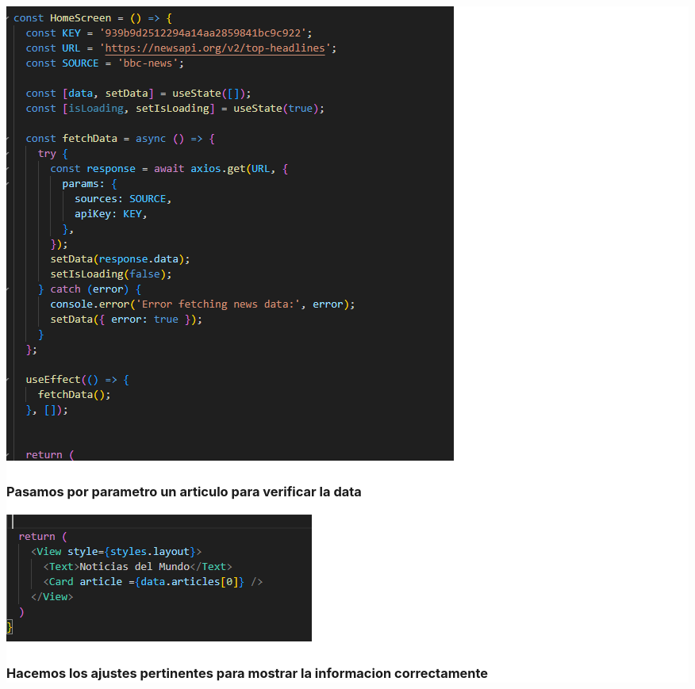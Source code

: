 ![Create project](./Documentacion/hook_get_data.png)

### Pasamos por parametro un articulo para verificar la data

![Create project](./Documentacion/home_screen_4.png)

### Hacemos los ajustes pertinentes para mostrar la informacion correctamente
